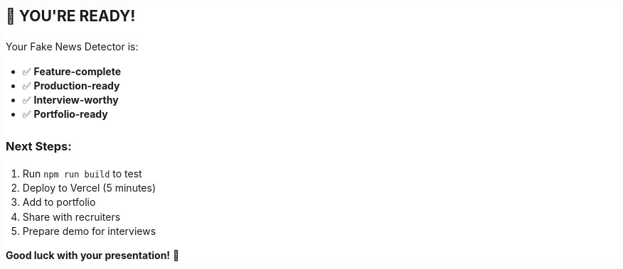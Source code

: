 
## 🎉 **YOU'RE READY!**

Your Fake News Detector is:
- ✅ **Feature-complete**
- ✅ **Production-ready**
- ✅ **Interview-worthy**
- ✅ **Portfolio-ready**

### **Next Steps:**
1. Run `npm run build` to test
2. Deploy to Vercel (5 minutes)
3. Add to portfolio
4. Share with recruiters
5. Prepare demo for interviews

**Good luck with your presentation!** 🚀
